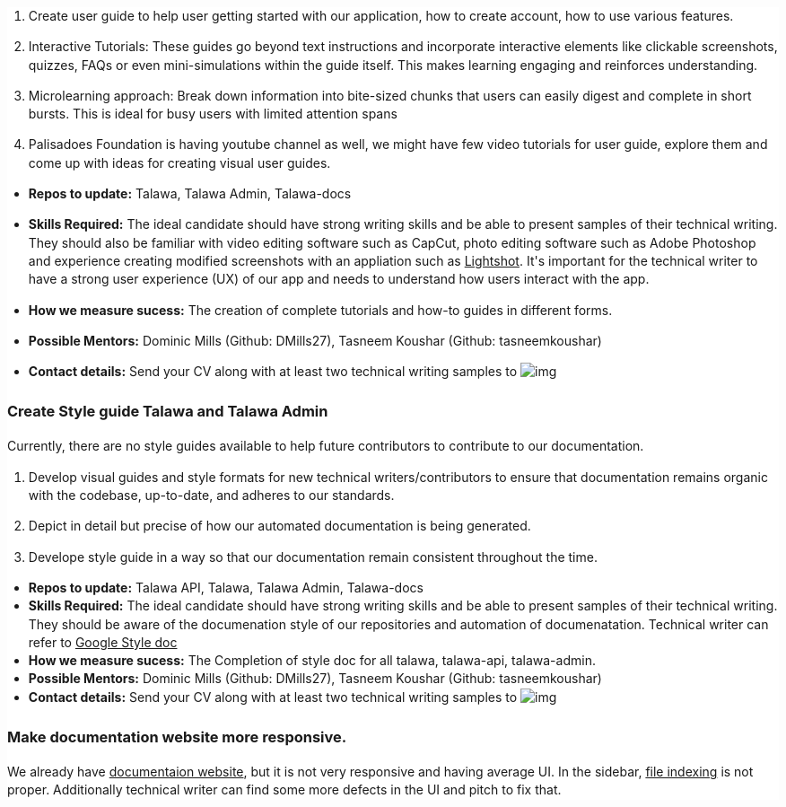 1. Create user guide to help user getting started with our application, how to create account, how to use various features.

2. Interactive Tutorials: These guides go beyond text instructions and incorporate interactive elements like clickable screenshots, quizzes, FAQs or even mini-simulations within the guide itself. This makes learning engaging and reinforces understanding.

3. Microlearning approach: Break down information into bite-sized chunks that users can easily digest and complete in short bursts. This is ideal for busy users with limited attention spans

4. Palisadoes Foundation is having youtube channel as well, we might have few video tutorials for user guide, explore them and come up with ideas for creating visual user guides.

- **Repos to update:** Talawa, Talawa Admin, Talawa-docs
- **Skills Required:** The ideal candidate should have strong writing skills and be able to present samples of their technical writing. They should also be familiar with video editing software such as CapCut, photo editing software such as Adobe Photoshop and experience creating modified screenshots with an appliation such as [Lightshot](https://app.prntscr.com/en/index.html). It's important for the technical writer to have a strong user experience (UX) of our app and needs to understand how users interact with the app.

- **How we measure sucess:** The creation of complete tutorials and how-to guides in different forms.
- **Possible Mentors:** Dominic Mills (Github: DMills27), Tasneem Koushar (Github: tasneemkoushar)
- **Contact details:** Send your CV along with at least two technical writing samples to ![img](/img/email/mentors.png)

### Create Style guide **Talawa** and **Talawa Admin**

Currently, there are no style guides available to help future contributors to contribute to our documentation.

1. Develop visual guides and style formats for new technical writers/contributors to ensure that documentation remains organic with the codebase, up-to-date, and adheres to our standards.

2. Depict in detail but precise of how our automated documentation is being generated.

3. Develope style guide in a way so that our documentation remain consistent throughout the time.

- **Repos to update:** Talawa API, Talawa, Talawa Admin, Talawa-docs
- **Skills Required:** The ideal candidate should have strong writing skills and be able to present samples of their technical writing. They should be aware of the documenation style of our repositories and automation of documenatation.
Technical writer can refer to [Google Style doc](https://google.github.io/styleguide/)
- **How we measure sucess:** The Completion of style doc for all talawa, talawa-api, talawa-admin.
- **Possible Mentors:** Dominic Mills (Github: DMills27), Tasneem Koushar (Github: tasneemkoushar)
- **Contact details:** Send your CV along with at least two technical writing samples to ![img](/img/email/mentors.png)


### Make documentation website more responsive.

We already have [documentaion website](https://docs.talawa.io/docs/internships/gsod/gsod-ideas), but it is not very responsive and having average UI. In the sidebar, [file indexing](https://docs.talawa.io/docs/talawa-admin-docs/interfaces/components_CheckIn_types.InterfaceAttendeeQueryResponse) is not proper. Additionally technical writer can find some more defects in the UI and pitch to fix that.
